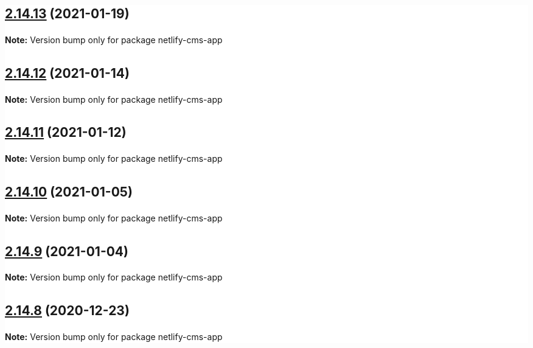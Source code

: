 

## [2.14.13](https://github.com/netlify/netlify-cms/tree/master/packages/netlify-cms-app/compare/netlify-cms-app@2.14.12...netlify-cms-app@2.14.13) (2021-01-19)

**Note:** Version bump only for package netlify-cms-app





## [2.14.12](https://github.com/netlify/netlify-cms/tree/master/packages/netlify-cms-app/compare/netlify-cms-app@2.14.11...netlify-cms-app@2.14.12) (2021-01-14)

**Note:** Version bump only for package netlify-cms-app





## [2.14.11](https://github.com/netlify/netlify-cms/tree/master/packages/netlify-cms-app/compare/netlify-cms-app@2.14.10...netlify-cms-app@2.14.11) (2021-01-12)

**Note:** Version bump only for package netlify-cms-app





## [2.14.10](https://github.com/netlify/netlify-cms/tree/master/packages/netlify-cms-app/compare/netlify-cms-app@2.14.9...netlify-cms-app@2.14.10) (2021-01-05)

**Note:** Version bump only for package netlify-cms-app





## [2.14.9](https://github.com/netlify/netlify-cms/tree/master/packages/netlify-cms-app/compare/netlify-cms-app@2.14.8...netlify-cms-app@2.14.9) (2021-01-04)

**Note:** Version bump only for package netlify-cms-app





## [2.14.8](https://github.com/netlify/netlify-cms/tree/master/packages/netlify-cms-app/compare/netlify-cms-app@2.14.7...netlify-cms-app@2.14.8) (2020-12-23)

**Note:** Version bump only for package netlify-cms-app



